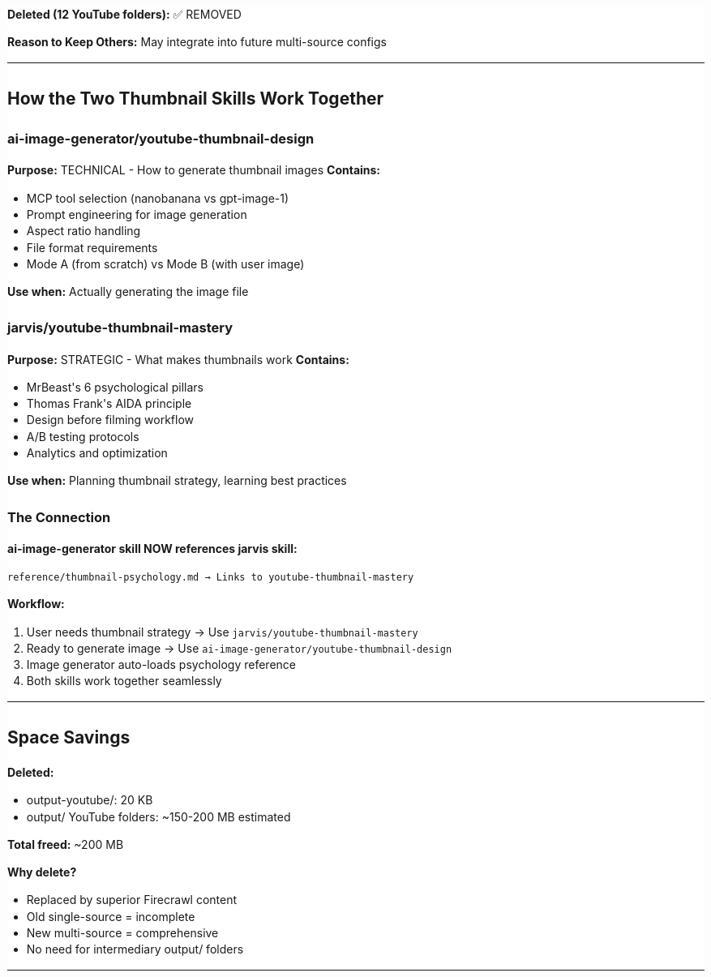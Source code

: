 **Deleted (12 YouTube folders):** ✅ REMOVED

**Reason to Keep Others:** May integrate into future multi-source configs

---

## How the Two Thumbnail Skills Work Together

### ai-image-generator/youtube-thumbnail-design
**Purpose:** TECHNICAL - How to generate thumbnail images
**Contains:**
- MCP tool selection (nanobanana vs gpt-image-1)
- Prompt engineering for image generation
- Aspect ratio handling
- File format requirements
- Mode A (from scratch) vs Mode B (with user image)

**Use when:** Actually generating the image file

### jarvis/youtube-thumbnail-mastery
**Purpose:** STRATEGIC - What makes thumbnails work
**Contains:**
- MrBeast's 6 psychological pillars
- Thomas Frank's AIDA principle
- Design before filming workflow
- A/B testing protocols
- Analytics and optimization

**Use when:** Planning thumbnail strategy, learning best practices

### The Connection

**ai-image-generator skill NOW references jarvis skill:**
```
reference/thumbnail-psychology.md → Links to youtube-thumbnail-mastery
```

**Workflow:**
1. User needs thumbnail strategy → Use `jarvis/youtube-thumbnail-mastery`
2. Ready to generate image → Use `ai-image-generator/youtube-thumbnail-design`
3. Image generator auto-loads psychology reference
4. Both skills work together seamlessly

---

## Space Savings

**Deleted:**
- output-youtube/: 20 KB
- output/ YouTube folders: ~150-200 MB estimated

**Total freed:** ~200 MB

**Why delete?**
- Replaced by superior Firecrawl content
- Old single-source = incomplete
- New multi-source = comprehensive
- No need for intermediary output/ folders

---